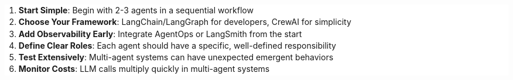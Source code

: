 1. **Start Simple**: Begin with 2-3 agents in a sequential workflow
2. **Choose Your Framework**: LangChain/LangGraph for developers, CrewAI for simplicity
3. **Add Observability Early**: Integrate AgentOps or LangSmith from the start
4. **Define Clear Roles**: Each agent should have a specific, well-defined responsibility
5. **Test Extensively**: Multi-agent systems can have unexpected emergent behaviors
6. **Monitor Costs**: LLM calls multiply quickly in multi-agent systems
